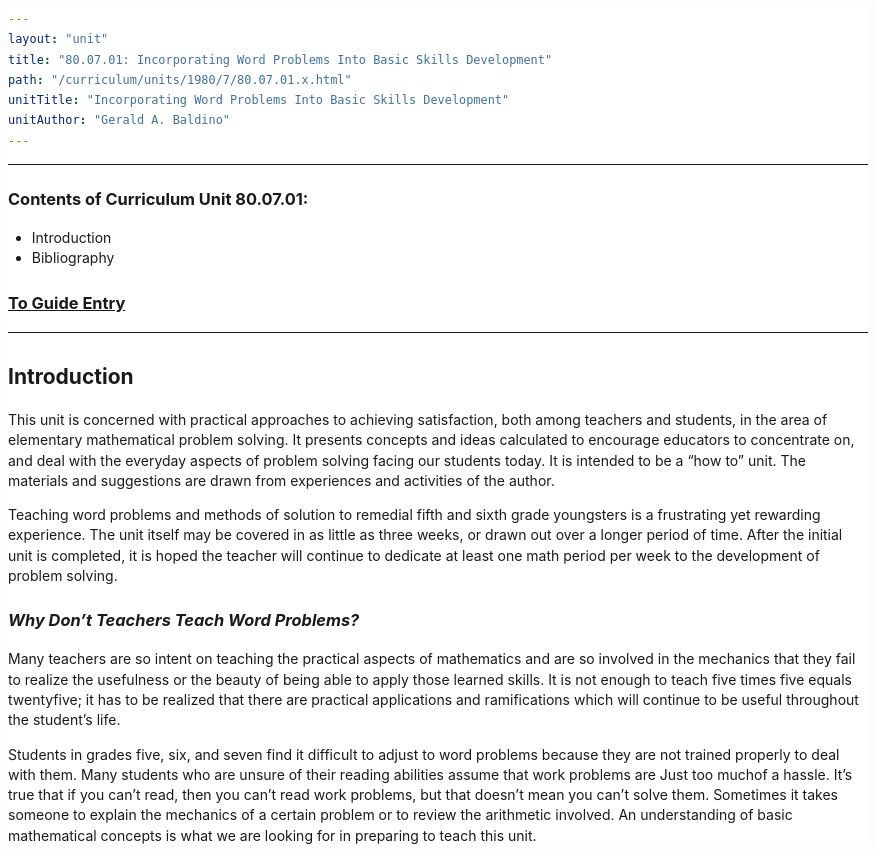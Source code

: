 ```yaml
---
layout: "unit"
title: "80.07.01: Incorporating Word Problems Into Basic Skills Development"
path: "/curriculum/units/1980/7/80.07.01.x.html"
unitTitle: "Incorporating Word Problems Into Basic Skills Development"
unitAuthor: "Gerald A. Baldino"
---
```

<body>
<hr/>
<h3>
Contents of Curriculum Unit 80.07.01:
</h3>
<ul>
<li>
Introduction
</li>
<li>
Bibliography
</li>
</ul>
<h3>
<a href="../../../guides/1980/7/80.07.01.x.html">
To Guide Entry
</a>
</h3>
<hr/>
<h2>
Introduction
</h2>
This unit is concerned with practical approaches to achieving satisfaction, both among teachers and students, in the area of elementary mathematical problem solving. It presents concepts and ideas calculated to encourage educators to concentrate on, and deal with the everyday aspects of problem solving facing our students today. It is intended to be a “how to” unit. The materials and suggestions are drawn from experiences and activities of the author.
<p>
Teaching word problems and methods of solution to remedial fifth and sixth grade youngsters is a frustrating yet rewarding experience. The unit itself may be covered in as little as three weeks, or drawn out over a longer period of time. After the initial unit is completed, it is hoped the teacher will continue to dedicate at least one math period per week to the development of problem solving.
</p>
<h3>
<i>
Why Don’t Teachers Teach Word Problems?
</i>
</h3>
Many teachers are so intent on teaching the practical aspects of mathematics and are so involved in the mechanics that they fail to realize the usefulness or the beauty of being able to apply those learned skills. It is not enough to teach five times five equals twentyfive; it has to be realized that there are practical applications and ramifications which will continue to be useful throughout the student’s life.
<p>
Students in grades five, six, and seven find it difficult to adjust to word problems because they are not trained properly to deal with them. Many students who are unsure of their reading abilities assume that work problems are Just too muchof a hassle. It’s true that if you can’t read, then you can’t read work problems, but that doesn’t mean you can’t solve them. Sometimes it takes someone to explain the mechanics of a certain problem or to review the arithmetic involved. An understanding of basic mathematical concepts is what we are looking for in preparing to teach this unit.
</p>
<p>